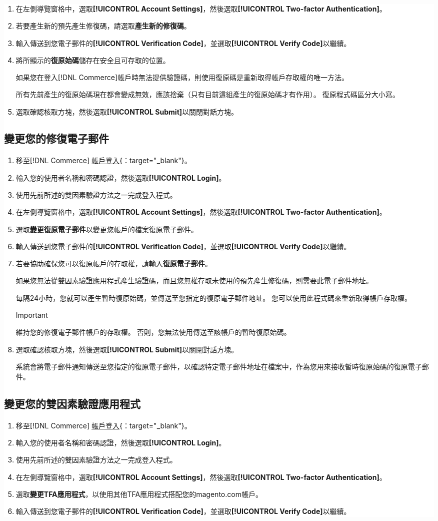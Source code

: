 1. 在左側導覽窗格中，選取&#x200B;**[!UICONTROL Account Settings]**，然後選取&#x200B;**[!UICONTROL Two-factor Authentication]**。

1. 若要產生新的預先產生修復碼，請選取&#x200B;**產生新的修復碼**。

1. 輸入傳送到您電子郵件的&#x200B;**[!UICONTROL Verification Code]**，並選取&#x200B;**[!UICONTROL Verify Code]**&#x200B;以繼續。

1. 將所顯示的&#x200B;**復原始碼**&#x200B;儲存在安全且可存取的位置。

   如果您在登入[!DNL Commerce]帳戶時無法提供驗證碼，則使用復原碼是重新取得帳戶存取權的唯一方法。

   所有先前產生的復原始碼現在都會變成無效，應該捨棄（只有目前這組產生的復原始碼才有作用）。 復原程式碼區分大小寫。

1. 選取確認核取方塊，然後選取&#x200B;**[!UICONTROL Submit]**&#x200B;以關閉對話方塊。

## 變更您的修復電子郵件

1. 移至[!DNL Commerce] [帳戶登入][1]{：target=&quot;_blank&quot;}。

1. 輸入您的使用者名稱和密碼認證，然後選取&#x200B;**[!UICONTROL Login]**。

1. 使用先前所述的雙因素驗證方法之一完成登入程式。

1. 在左側導覽窗格中，選取&#x200B;**[!UICONTROL Account Settings]**，然後選取&#x200B;**[!UICONTROL Two-factor Authentication]**。

1. 選取&#x200B;**變更復原電子郵件**&#x200B;以變更您帳戶的檔案復原電子郵件。

1. 輸入傳送到您電子郵件的&#x200B;**[!UICONTROL Verification Code]**，並選取&#x200B;**[!UICONTROL Verify Code]**&#x200B;以繼續。

1. 若要協助確保您可以復原帳戶的存取權，請輸入&#x200B;**復原電子郵件**。

   如果您無法從雙因素驗證應用程式產生驗證碼，而且您無權存取未使用的預先產生修復碼，則需要此電子郵件地址。

   每隔24小時，您就可以產生暫時復原始碼，並傳送至您指定的復原電子郵件地址。 您可以使用此程式碼來重新取得帳戶存取權。

   >[!IMPORTANT]
   >
   >維持您的修復電子郵件帳戶的存取權。 否則，您無法使用傳送至該帳戶的暫時復原始碼。

1. 選取確認核取方塊，然後選取&#x200B;**[!UICONTROL Submit]**&#x200B;以關閉對話方塊。

   系統會將電子郵件通知傳送至您指定的復原電子郵件，以確認特定電子郵件地址在檔案中，作為您用來接收暫時復原始碼的復原電子郵件。

## 變更您的雙因素驗證應用程式

1. 移至[!DNL Commerce] [帳戶登入][1]{：target=&quot;_blank&quot;}。

1. 輸入您的使用者名稱和密碼認證，然後選取&#x200B;**[!UICONTROL Login]**。

1. 使用先前所述的雙因素驗證方法之一完成登入程式。

1. 在左側導覽窗格中，選取&#x200B;**[!UICONTROL Account Settings]**，然後選取&#x200B;**[!UICONTROL Two-factor Authentication]**。

1. 選取&#x200B;**變更TFA應用程式**，以使用其他TFA應用程式搭配您的magento.com帳戶。

1. 輸入傳送到您電子郵件的&#x200B;**[!UICONTROL Verification Code]**，並選取&#x200B;**[!UICONTROL Verify Code]**&#x200B;以繼續。


[1]: https://account.magento.com/customer/account/login